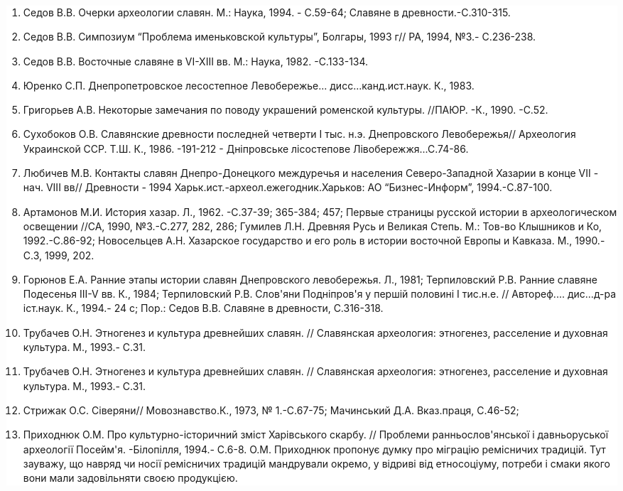 1. Седов В.В. Очерки археологии славян. М.: Наука, 1994. - С.59-64; Славяне в древности.-С.310-315.

1.  Седов В.В. Симпозиум “Проблема именьковской культуры”, Болгары, 1993 г// РА, 1994, №3.- С.236-238.

1.  Седов В.В. Восточные славяне в VI-XIII вв. М.: Наука, 1982. -С.133-134.

1. Юренко С.П. Днепропетровское лесостепное Левобережье... дисс...канд.ист.наук. К., 1983.

1. Григорьев А.В. Некоторые замечания по поводу украшений роменской культуры. //ПАЮР. -К., 1990. -С.52.

1. Сухобоков О.В. Славянские древности последней четверти І тыс. н.э. Днепровского Левобережья// Археология Украинской ССР. Т.Ш. К., 1986. -191-212 - Дніпровське лісостепове Лівобережжя...С.74-86.

1. Любичев М.В. Контакты славян Днепро-Донецкого междуречья и населения Северо-Западной Хазарии в конце VII - нач. VIII вв// Древности - 1994 Харьк.ист.-археол.ежегодник.Харьков: АО “Бизнес-Информ”, 1994.-С.87-100.

1. Артамонов М.И. История хазар. Л., 1962. -С.37-39; 365-384; 457; Первые страницы русской истории в археологическом освещении //СА, 1990, №3.-С.277, 282, 286; Гумилев Л.Н. Древняя Русь и Великая Степь. М.: Тов-во Клышников и Ко, 1992.-С.86-92; Новосельцев А.Н. Хазарское государство и его роль в истории восточной Европы и Кавказа. М., 1990.-С.3, 1999, 202.

1. Горюнов Е.А. Ранние этапы истории славян Днепровского левобережья. Л., 1981; Терпиловский Р.В. Ранние славяне Подесенья III-V вв. К., 1984; Терпиловский Р.В. Слов'яни Подніпров'я у першій половині I тис.н.е. // Автореф.... дис...д-ра іст.наук. К., 1994.- 24 с; Пор.: Седов В.В. Славяне в древности, С.316-318.

1. Трубачев О.Н. Этногенез и культура древнейших славян. // Славянская археология: этногенез, расселение и духовная культура. М., 1993.- С.31.

1. Трубачев О.Н. Этногенез и культура древнейших славян. // Славянская археология: этногенез, расселение и духовная культура. М., 1993.- С.31.

1. Стрижак О.С. Сіверяни// Мовознавство.К., 1973, № 1.-С.67-75; Мачинський Д.А. Вказ.праця, С.46-52;

1. Приходнюк О.М. Про культурно-історичний зміст Харівського скарбу. // Проблеми ранньослов'янської і давньоруської археології Посейм'я. -Білопілля, 1994.- С.6-8.  О.М. Приходнюк пропонує думку про міграцію ремісничих традицій. Тут зауважу, що навряд чи носії ремісничих традицій мандрували окремо, у відриві від етносоціуму, потреби і смаки якого вони мали задовільняти своєю продукцією.